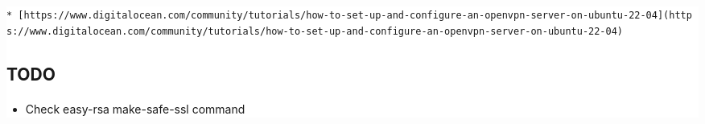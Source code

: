 	* [https://www.digitalocean.com/community/tutorials/how-to-set-up-and-configure-an-openvpn-server-on-ubuntu-22-04](https://www.digitalocean.com/community/tutorials/how-to-set-up-and-configure-an-openvpn-server-on-ubuntu-22-04)

## TODO
* Check easy-rsa make-safe-ssl command 